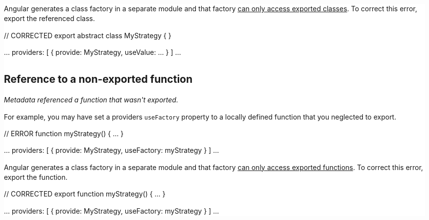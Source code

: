 </code-example>

Angular generates a class factory in a separate module and that factory [can only access exported classes](guide/aot-compiler#exported-symbols).
To correct this error, export the referenced class.

<code-example format="typescript" language="typescript">

// CORRECTED
export abstract class MyStrategy { }

  &hellip;
  providers: [
    { provide: MyStrategy, useValue: &hellip; }
  ]
  &hellip;

</code-example>

<a id="reference-to-a-non-exported-function"></a>

## Reference to a non-exported function

<div class="alert is-helpful">

*Metadata referenced a function that wasn't exported.*

</div>

For example, you may have set a providers `useFactory` property to a locally defined function that you neglected to export.

<code-example format="typescript" language="typescript">

// ERROR
function myStrategy() { &hellip; }

  &hellip;
  providers: [
    { provide: MyStrategy, useFactory: myStrategy }
  ]
  &hellip;

</code-example>

Angular generates a class factory in a separate module and that factory [can only access exported functions](guide/aot-compiler#exported-symbols).
To correct this error, export the function.

<code-example format="typescript" language="typescript">

// CORRECTED
export function myStrategy() { &hellip; }

  &hellip;
  providers: [
    { provide: MyStrategy, useFactory: myStrategy }
  ]
  &hellip;

